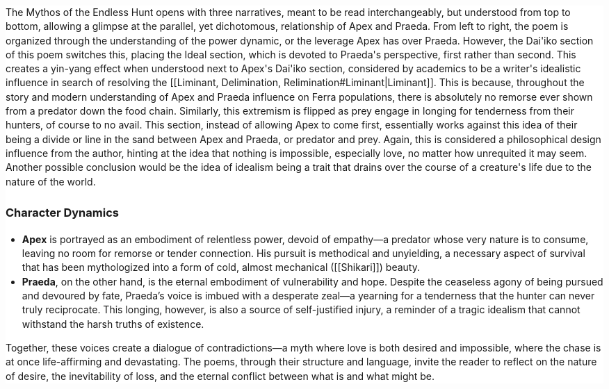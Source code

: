 The Mythos of the Endless Hunt opens with three narratives, meant to be read interchangeably, but understood from top to bottom, allowing a glimpse at the parallel, yet dichotomous, relationship of Apex and Praeda. From left to right, the poem is organized through the understanding of the power dynamic, or the leverage Apex has over Praeda. However, the Dai'iko section of this poem switches this, placing the Ideal section, which is devoted to Praeda's perspective, first rather than second. This creates a yin-yang effect when understood next to Apex's Dai'iko section, considered by academics to be a writer's idealistic influence in search of resolving the [[Liminant, Delimination, Relimination#Liminant|Liminant]]. This is because, throughout the story and modern understanding of Apex and Praeda influence on Ferra populations, there is absolutely no remorse ever shown from a predator down the food chain. Similarly, this extremism is flipped as prey engage in longing for tenderness from their hunters, of course to no avail. This section, instead of allowing Apex to come first, essentially works against this idea of their being a divide or line in the sand between Apex and Praeda, or predator and prey. Again, this is considered a philosophical design influence from the author, hinting at the idea that nothing is impossible, especially love, no matter how unrequited it may seem. Another possible conclusion would be the idea of idealism being a trait that drains over the course of a creature's life due to the nature of the world. 

### Character Dynamics

- **Apex** is portrayed as an embodiment of relentless power, devoid of empathy—a predator whose very nature is to consume, leaving no room for remorse or tender connection. His pursuit is methodical and unyielding, a necessary aspect of survival that has been mythologized into a form of cold, almost mechanical ([[Shikari]]) beauty.
- **Praeda**, on the other hand, is the eternal embodiment of vulnerability and hope. Despite the ceaseless agony of being pursued and devoured by fate, Praeda’s voice is imbued with a desperate zeal—a yearning for a tenderness that the hunter can never truly reciprocate. This longing, however, is also a source of self-justified injury, a reminder of a tragic idealism that cannot withstand the harsh truths of existence.

Together, these voices create a dialogue of contradictions—a myth where love is both desired and impossible, where the chase is at once life-affirming and devastating. The poems, through their structure and language, invite the reader to reflect on the nature of desire, the inevitability of loss, and the eternal conflict between what is and what might be.


